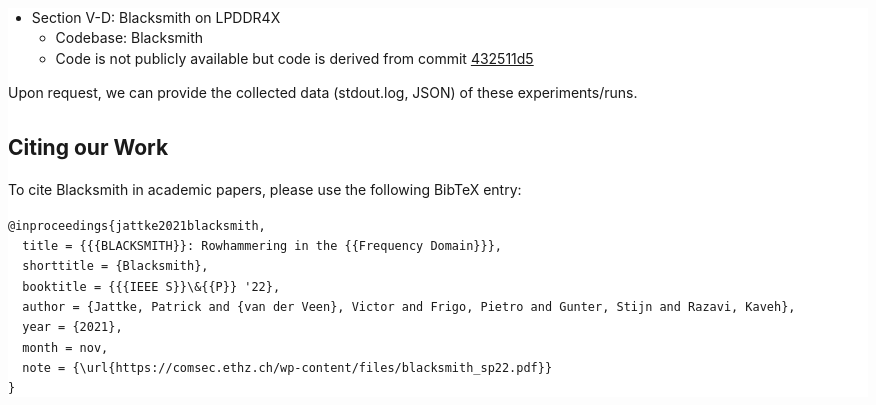 
- Section V-D: Blacksmith on LPDDR4X
  - Codebase: Blacksmith
  - Code is not publicly available but code is derived from commit [432511d5](https://gitlab.ethz.ch/comsec/blacksmith-project/blacksmith/-/commit/432511d5a23e9fa594d103972889bc18f24a319b)

Upon request, we can provide the collected data (stdout.log, JSON) of these experiments/runs.

## Citing our Work

To cite Blacksmith in academic papers, please use the following BibTeX entry:

```
@inproceedings{jattke2021blacksmith,
  title = {{{BLACKSMITH}}: Rowhammering in the {{Frequency Domain}}},
  shorttitle = {Blacksmith},
  booktitle = {{{IEEE S}}\&{{P}} '22},
  author = {Jattke, Patrick and {van der Veen}, Victor and Frigo, Pietro and Gunter, Stijn and Razavi, Kaveh},
  year = {2021},
  month = nov,
  note = {\url{https://comsec.ethz.ch/wp-content/files/blacksmith_sp22.pdf}}
}
```
